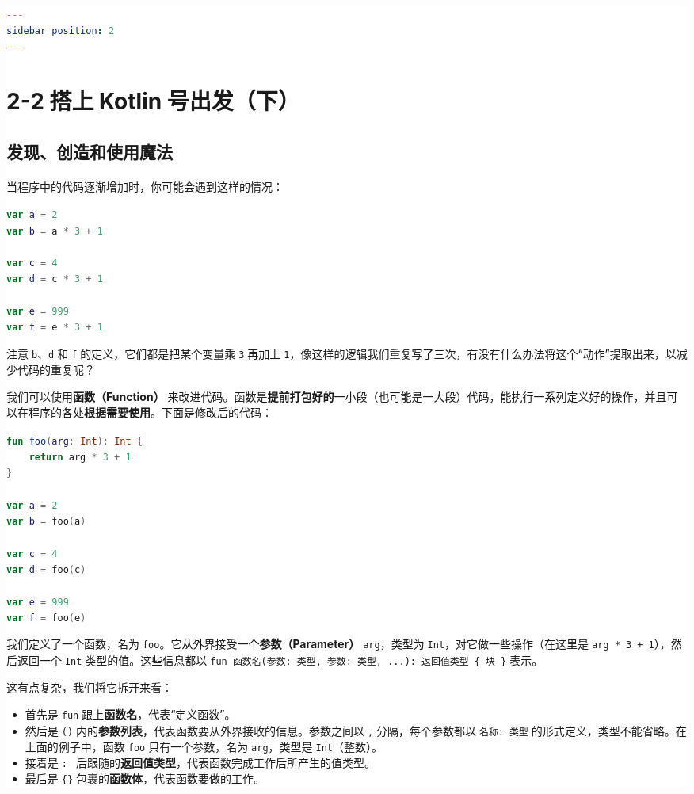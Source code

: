 ```yaml
---
sidebar_position: 2
---
```


# 2-2 搭上 Kotlin 号出发（下）

## 发现、创造和使用魔法

当程序中的代码逐渐增加时，你可能会遇到这样的情况：

```kotlin
var a = 2
var b = a * 3 + 1

var c = 4
var d = c * 3 + 1

var e = 999
var f = e * 3 + 1
```

注意 `b`、`d` 和 `f` 的定义，它们都是把某个变量乘 `3` 再加上 `1`，像这样的逻辑我们重复写了三次，有没有什么办法将这个“动作”提取出来，以减少代码的重复呢？

我们可以使用**函数（Function）** 来改进代码。函数是**提前打包好的**一小段（也可能是一大段）代码，能执行一系列定义好的操作，并且可以在程序的各处**根据需要使用**。下面是修改后的代码：

```kotlin
fun foo(arg: Int): Int {
    return arg * 3 + 1
}

var a = 2
var b = foo(a)

var c = 4
var d = foo(c)

var e = 999
var f = foo(e)
```

我们定义了一个函数，名为 `foo`。它从外界接受一个**参数（Parameter）** `arg`，类型为 `Int`，对它做一些操作（在这里是 `arg * 3 + 1`），然后返回一个 `Int` 类型的值。这些信息都以 `fun 函数名(参数: 类型, 参数: 类型, ...): 返回值类型 { 块 }` 表示。

这有点复杂，我们将它拆开来看：

- 首先是 `fun` 跟上**函数名**，代表“定义函数”。
- 然后是 `()` 内的**参数列表**，代表函数要从外界接收的信息。参数之间以 `,` 分隔，每个参数都以 `名称: 类型` 的形式定义，类型不能省略。在上面的例子中，函数 `foo` 只有一个参数，名为 `arg`，类型是 `Int`（整数）。
- 接着是 `: ` 后跟随的**返回值类型**，代表函数完成工作后所产生的值类型。
- 最后是 `{}` 包裹的**函数体**，代表函数要做的工作。
